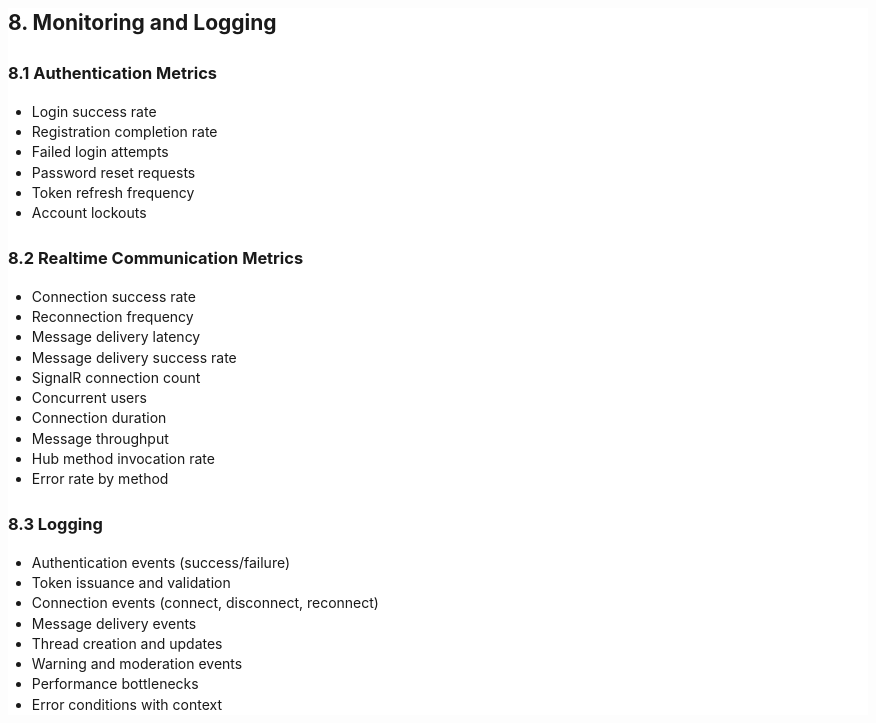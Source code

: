 ## 8. Monitoring and Logging

### 8.1 Authentication Metrics
- Login success rate
- Registration completion rate
- Failed login attempts
- Password reset requests
- Token refresh frequency
- Account lockouts

### 8.2 Realtime Communication Metrics
- Connection success rate
- Reconnection frequency
- Message delivery latency
- Message delivery success rate
- SignalR connection count
- Concurrent users
- Connection duration
- Message throughput
- Hub method invocation rate
- Error rate by method

### 8.3 Logging
- Authentication events (success/failure)
- Token issuance and validation
- Connection events (connect, disconnect, reconnect)
- Message delivery events
- Thread creation and updates
- Warning and moderation events
- Performance bottlenecks
- Error conditions with context 